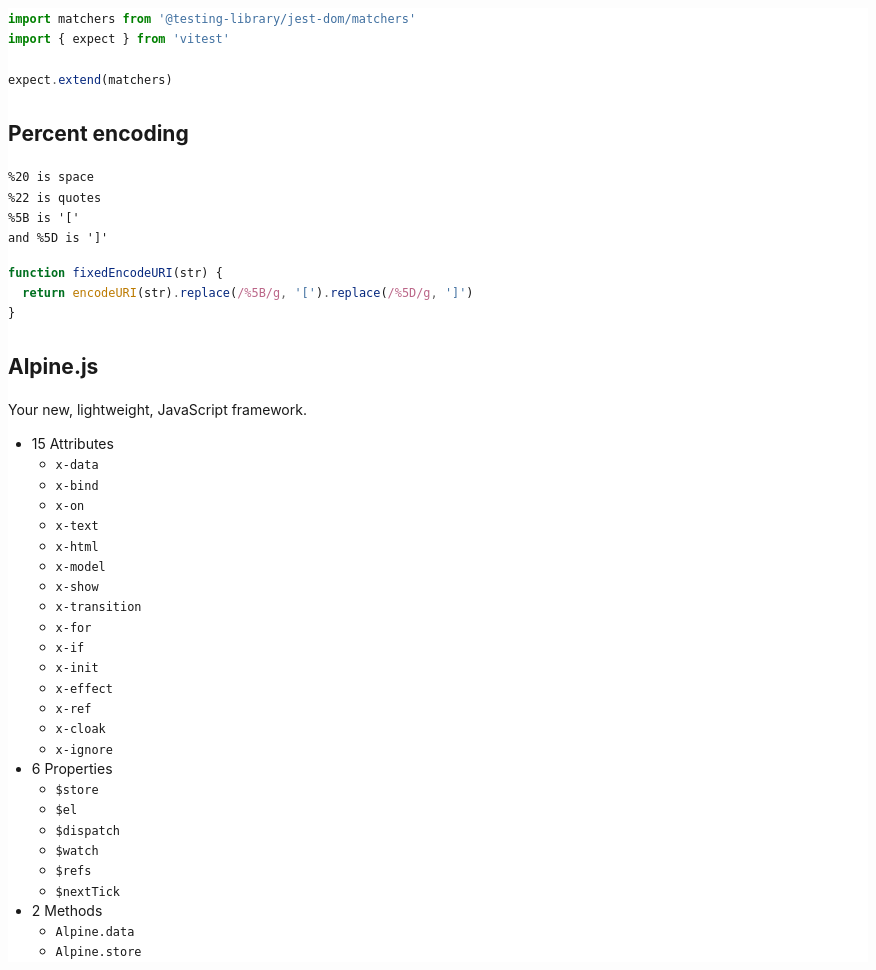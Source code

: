 
```ts
import matchers from '@testing-library/jest-dom/matchers'
import { expect } from 'vitest'

expect.extend(matchers)
```

## Percent encoding

```
%20 is space
%22 is quotes
%5B is '['
and %5D is ']'
```

```ts
function fixedEncodeURI(str) {
  return encodeURI(str).replace(/%5B/g, '[').replace(/%5D/g, ']')
}
```

## Alpine.js

Your new, lightweight, JavaScript framework.

- 15 Attributes
  - `x-data`
  - `x-bind`
  - `x-on`
  - `x-text`
  - `x-html`
  - `x-model`
  - `x-show`
  - `x-transition`
  - `x-for`
  - `x-if`
  - `x-init`
  - `x-effect`
  - `x-ref`
  - `x-cloak`
  - `x-ignore`
- 6 Properties
  - `$store`
  - `$el`
  - `$dispatch`
  - `$watch`
  - `$refs`
  - `$nextTick`
- 2 Methods
  - `Alpine.data`
  - `Alpine.store`


[initial commit using Vue v1.0.6]: https://github.com/victortolbert/demo/commit/1346e37253b5eeb949fdff26b4575c65f0a3ebc8
[initial commit using SLDS v0.12.2, Feb 10, 2016]: https://github.com/victortolbert/demo/commit/fef80acb28437e54dbf6717b98e72202bf3f6e20
[upgraded to SLDS v1.02, Apr 14, 2016]: https://github.com/victortolbert/demo/commit/20789fa287f3d365ddd5031bf7b58b580449309f